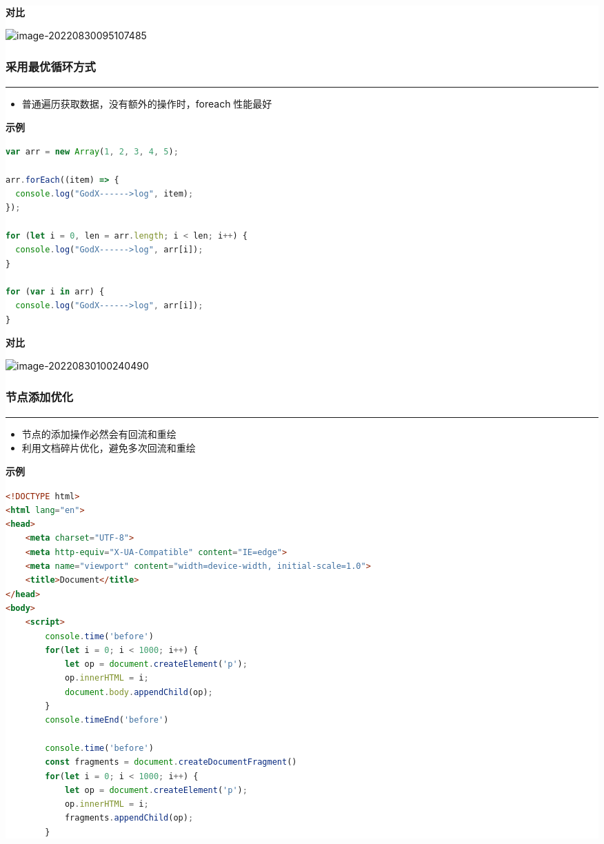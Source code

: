 **对比**

![image-20220830095107485](https://raw.githubusercontent.com/GodX-18/picBed/main/image-20220830095107485.png)

### **采用最优循环方式**

----
* 普通遍历获取数据，没有额外的操作时，foreach 性能最好

**示例**

```js
var arr = new Array(1, 2, 3, 4, 5);

arr.forEach((item) => {
  console.log("GodX------>log", item);
});

for (let i = 0, len = arr.length; i < len; i++) {
  console.log("GodX------>log", arr[i]);
}

for (var i in arr) {
  console.log("GodX------>log", arr[i]);
}

```

**对比**

![image-20220830100240490](https://raw.githubusercontent.com/GodX-18/picBed/main/image-20220830100240490.png)

### **节点添加优化**

-----

* 节点的添加操作必然会有回流和重绘
* 利用文档碎片优化，避免多次回流和重绘

**示例**

```html
<!DOCTYPE html>
<html lang="en">
<head>
    <meta charset="UTF-8">
    <meta http-equiv="X-UA-Compatible" content="IE=edge">
    <meta name="viewport" content="width=device-width, initial-scale=1.0">
    <title>Document</title>
</head>
<body>
    <script>
        console.time('before')
        for(let i = 0; i < 1000; i++) {
            let op = document.createElement('p');
            op.innerHTML = i;
            document.body.appendChild(op);
        }
        console.timeEnd('before')

        console.time('before')
        const fragments = document.createDocumentFragment()
        for(let i = 0; i < 1000; i++) {
            let op = document.createElement('p');
            op.innerHTML = i;
            fragments.appendChild(op);
        }
```